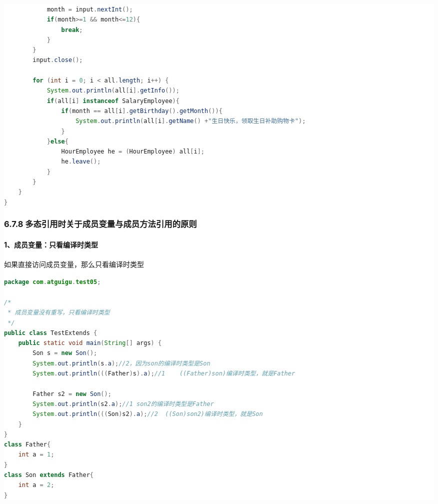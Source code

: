 ```java
			month = input.nextInt();
			if(month>=1 && month<=12){
				break;
			}
		}
		input.close();
		
		for (int i = 0; i < all.length; i++) {
			System.out.println(all[i].getInfo());
			if(all[i] instanceof SalaryEmployee){
				if(month == all[i].getBirthday().getMonth()){
					System.out.println(all[i].getName() +"生日快乐，领取生日补助购物卡");
				}
			}else{
				HourEmployee he = (HourEmployee) all[i];
				he.leave();
			}
		}
	}
}
```

### 6.7.8 多态引用时关于成员变量与成员方法引用的原则

#### 1、成员变量：只看编译时类型

如果直接访问成员变量，那么只看编译时类型

```java
package com.atguigu.test05;

/*
 * 成员变量没有重写，只看编译时类型
 */
public class TestExtends {
	public static void main(String[] args) {
		Son s = new Son();
		System.out.println(s.a);//2，因为son的编译时类型是Son
		System.out.println(((Father)s).a);//1    ((Father)son)编译时类型，就是Father
		
		Father s2 = new Son();
		System.out.println(s2.a);//1 son2的编译时类型是Father
		System.out.println(((Son)s2).a);//2  ((Son)son2)编译时类型，就是Son
	}
}
class Father{
	int a = 1;
}
class Son extends Father{
	int a = 2;
}
```
